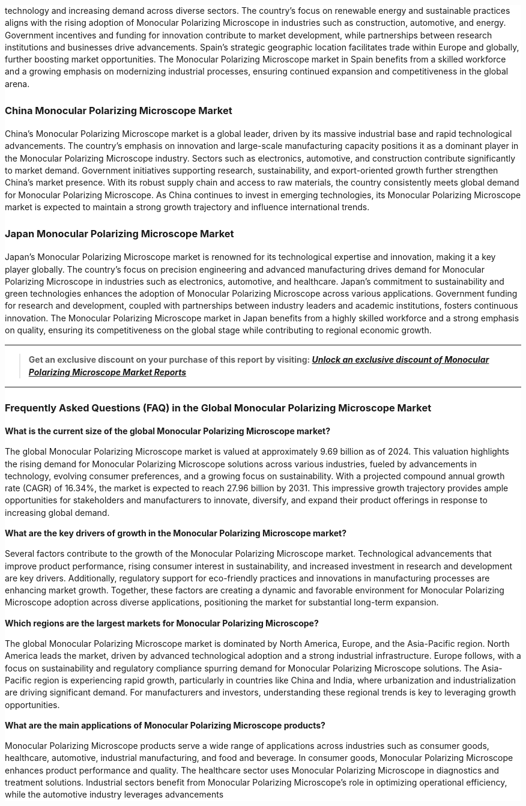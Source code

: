technology and increasing demand across diverse sectors. The country&rsquo;s focus on renewable energy and sustainable practices aligns with the rising adoption of Monocular Polarizing Microscope in industries such as construction, automotive, and energy. Government incentives and funding for innovation contribute to market development, while partnerships between research institutions and businesses drive advancements. Spain&rsquo;s strategic geographic location facilitates trade within Europe and globally, further boosting market opportunities. The Monocular Polarizing Microscope market in Spain benefits from a skilled workforce and a growing emphasis on modernizing industrial processes, ensuring continued expansion and competitiveness in the global arena.</p><h3>China Monocular Polarizing Microscope Market</h3><p>China&rsquo;s Monocular Polarizing Microscope market is a global leader, driven by its massive industrial base and rapid technological advancements. The country&rsquo;s emphasis on innovation and large-scale manufacturing capacity positions it as a dominant player in the Monocular Polarizing Microscope industry. Sectors such as electronics, automotive, and construction contribute significantly to market demand. Government initiatives supporting research, sustainability, and export-oriented growth further strengthen China&rsquo;s market presence. With its robust supply chain and access to raw materials, the country consistently meets global demand for Monocular Polarizing Microscope. As China continues to invest in emerging technologies, its Monocular Polarizing Microscope market is expected to maintain a strong growth trajectory and influence international trends.</p><h3>Japan Monocular Polarizing Microscope Market</h3><p>Japan&rsquo;s Monocular Polarizing Microscope market is renowned for its technological expertise and innovation, making it a key player globally. The country&rsquo;s focus on precision engineering and advanced manufacturing drives demand for Monocular Polarizing Microscope in industries such as electronics, automotive, and healthcare. Japan&rsquo;s commitment to sustainability and green technologies enhances the adoption of Monocular Polarizing Microscope across various applications. Government funding for research and development, coupled with partnerships between industry leaders and academic institutions, fosters continuous innovation. The Monocular Polarizing Microscope market in Japan benefits from a highly skilled workforce and a strong emphasis on quality, ensuring its competitiveness on the global stage while contributing to regional economic growth.</p><hr /><blockquote><p><strong>Get an exclusive discount on your purchase of this report by visiting: <em><a href="://marketresearchpulse.com/ask-for-discount/76159?utm_source=Github&amp;utm_medium=0115">Unlock an exclusive discount of Monocular Polarizing Microscope Market Reports</a></em>&nbsp;</strong></p></blockquote><hr /><h3>Frequently Asked Questions (FAQ) in the Global Monocular Polarizing Microscope Market</h3><p><strong>What is the current size of the global Monocular Polarizing Microscope market?</strong></p><p>The global Monocular Polarizing Microscope market is valued at approximately 9.69 billion as of 2024. This valuation highlights the rising demand for Monocular Polarizing Microscope solutions across various industries, fueled by advancements in technology, evolving consumer preferences, and a growing focus on sustainability. With a projected compound annual growth rate (CAGR) of 16.34%, the market is expected to reach 27.96 billion by 2031. This impressive growth trajectory provides ample opportunities for stakeholders and manufacturers to innovate, diversify, and expand their product offerings in response to increasing global demand.</p><p><strong>What are the key drivers of growth in the Monocular Polarizing Microscope market?</strong></p><p>Several factors contribute to the growth of the Monocular Polarizing Microscope market. Technological advancements that improve product performance, rising consumer interest in sustainability, and increased investment in research and development are key drivers. Additionally, regulatory support for eco-friendly practices and innovations in manufacturing processes are enhancing market growth. Together, these factors are creating a dynamic and favorable environment for Monocular Polarizing Microscope adoption across diverse applications, positioning the market for substantial long-term expansion.</p><p><strong>Which regions are the largest markets for Monocular Polarizing Microscope?</strong></p><p>The global Monocular Polarizing Microscope market is dominated by North America, Europe, and the Asia-Pacific region. North America leads the market, driven by advanced technological adoption and a strong industrial infrastructure. Europe follows, with a focus on sustainability and regulatory compliance spurring demand for Monocular Polarizing Microscope solutions. The Asia-Pacific region is experiencing rapid growth, particularly in countries like China and India, where urbanization and industrialization are driving significant demand. For manufacturers and investors, understanding these regional trends is key to leveraging growth opportunities.</p><p><strong>What are the main applications of Monocular Polarizing Microscope products?</strong></p><p>Monocular Polarizing Microscope products serve a wide range of applications across industries such as consumer goods, healthcare, automotive, industrial manufacturing, and food and beverage. In consumer goods, Monocular Polarizing Microscope enhances product performance and quality. The healthcare sector uses Monocular Polarizing Microscope in diagnostics and treatment solutions. Industrial sectors benefit from Monocular Polarizing Microscope&rsquo;s role in optimizing operational efficiency, while the automotive industry leverages advancements